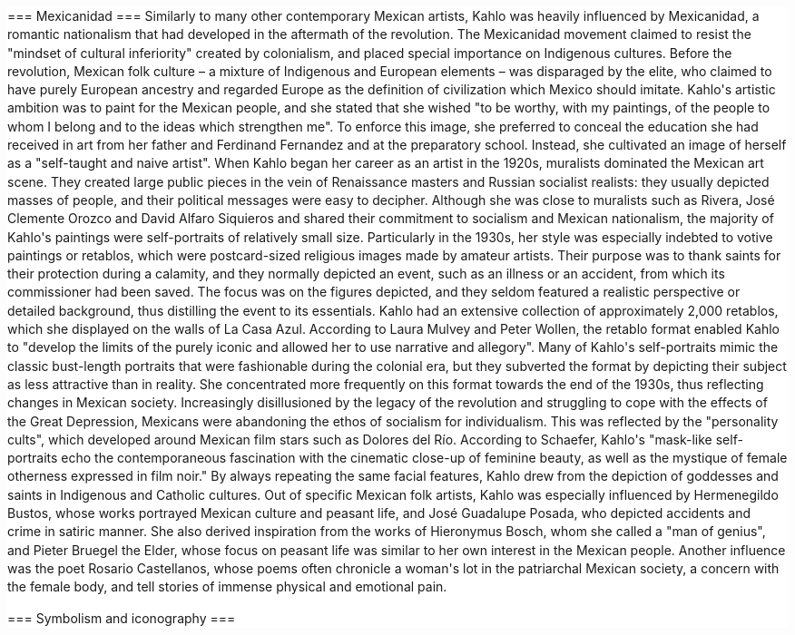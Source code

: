 
=== Mexicanidad ===
Similarly to many other contemporary Mexican artists, Kahlo was heavily influenced by Mexicanidad, a romantic nationalism that had developed in the aftermath of the revolution. The Mexicanidad movement claimed to resist the "mindset of cultural inferiority" created by colonialism, and placed special importance on Indigenous cultures. Before the revolution, Mexican folk culture – a mixture of Indigenous and European elements – was disparaged by the elite, who claimed to have purely European ancestry and regarded Europe as the definition of civilization which Mexico should imitate. Kahlo's artistic ambition was to paint for the Mexican people, and she stated that she wished "to be worthy, with my paintings, of the people to whom I belong and to the ideas which strengthen me". To enforce this image, she preferred to conceal the education she had received in art from her father and Ferdinand Fernandez and at the preparatory school. Instead, she cultivated an image of herself as a "self-taught and naive artist".
When Kahlo began her career as an artist in the 1920s, muralists dominated the Mexican art scene. They created large public pieces in the vein of Renaissance masters and Russian socialist realists: they usually depicted masses of people, and their political messages were easy to decipher. Although she was close to muralists such as Rivera, José Clemente Orozco and David Alfaro Siquieros and shared their commitment to socialism and Mexican nationalism, the majority of Kahlo's paintings were self-portraits of relatively small size. Particularly in the 1930s, her style was especially indebted to votive paintings or retablos, which were postcard-sized religious images made by amateur artists. Their purpose was to thank saints for their protection during a calamity, and they normally depicted an event, such as an illness or an accident, from which its commissioner had been saved. The focus was on the figures depicted, and they seldom featured a realistic perspective or detailed background, thus distilling the event to its essentials. Kahlo had an extensive collection of approximately 2,000 retablos, which she displayed on the walls of La Casa Azul. According to Laura Mulvey and Peter Wollen, the retablo format enabled Kahlo to "develop the limits of the purely iconic and allowed her to use narrative and allegory".
Many of Kahlo's self-portraits mimic the classic bust-length portraits that were fashionable during the colonial era, but they subverted the format by depicting their subject as less attractive than in reality. She concentrated more frequently on this format towards the end of the 1930s, thus reflecting changes in Mexican society. Increasingly disillusioned by the legacy of the revolution and struggling to cope with the effects of the Great Depression, Mexicans were abandoning the ethos of socialism for individualism. This was reflected by the "personality cults", which developed around Mexican film stars such as Dolores del Río. According to Schaefer, Kahlo's "mask-like self-portraits echo the contemporaneous fascination with the cinematic close-up of feminine beauty, as well as the mystique of female otherness expressed in film noir." By always repeating the same facial features, Kahlo drew from the depiction of goddesses and saints in Indigenous and Catholic cultures.
Out of specific Mexican folk artists, Kahlo was especially influenced by Hermenegildo Bustos, whose works portrayed Mexican culture and peasant life, and José Guadalupe Posada, who depicted accidents and crime in satiric manner. She also derived inspiration from the works of Hieronymus Bosch, whom she called a "man of genius", and Pieter Bruegel the Elder, whose focus on peasant life was similar to her own interest in the Mexican people. Another influence was the poet Rosario Castellanos, whose poems often chronicle a woman's lot in the patriarchal Mexican society, a concern with the female body, and tell stories of immense physical and emotional pain.


=== Symbolism and iconography ===
